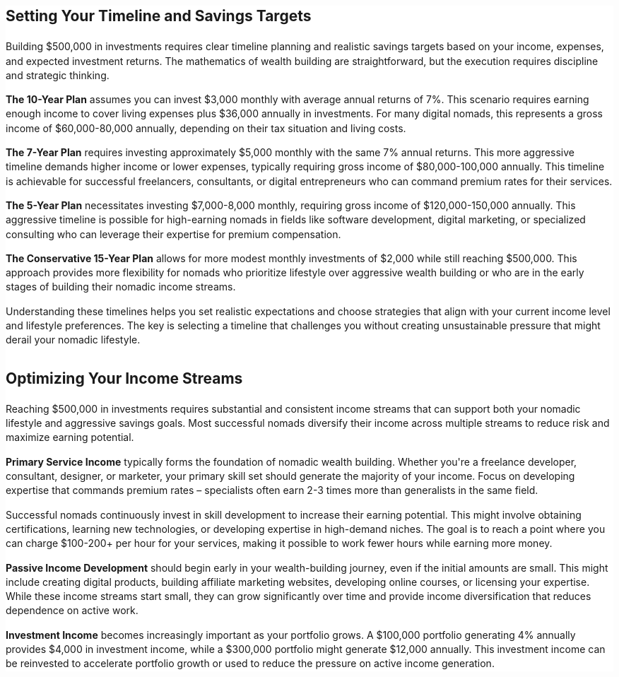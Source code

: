 ## Setting Your Timeline and Savings Targets

Building $500,000 in investments requires clear timeline planning and realistic savings targets based on your income, expenses, and expected investment returns. The mathematics of wealth building are straightforward, but the execution requires discipline and strategic thinking.

**The 10-Year Plan** assumes you can invest $3,000 monthly with average annual returns of 7%. This scenario requires earning enough income to cover living expenses plus $36,000 annually in investments. For many digital nomads, this represents a gross income of $60,000-80,000 annually, depending on their tax situation and living costs.

**The 7-Year Plan** requires investing approximately $5,000 monthly with the same 7% annual returns. This more aggressive timeline demands higher income or lower expenses, typically requiring gross income of $80,000-100,000 annually. This timeline is achievable for successful freelancers, consultants, or digital entrepreneurs who can command premium rates for their services.

**The 5-Year Plan** necessitates investing $7,000-8,000 monthly, requiring gross income of $120,000-150,000 annually. This aggressive timeline is possible for high-earning nomads in fields like software development, digital marketing, or specialized consulting who can leverage their expertise for premium compensation.

**The Conservative 15-Year Plan** allows for more modest monthly investments of $2,000 while still reaching $500,000. This approach provides more flexibility for nomads who prioritize lifestyle over aggressive wealth building or who are in the early stages of building their nomadic income streams.

Understanding these timelines helps you set realistic expectations and choose strategies that align with your current income level and lifestyle preferences. The key is selecting a timeline that challenges you without creating unsustainable pressure that might derail your nomadic lifestyle.

## Optimizing Your Income Streams

Reaching $500,000 in investments requires substantial and consistent income streams that can support both your nomadic lifestyle and aggressive savings goals. Most successful nomads diversify their income across multiple streams to reduce risk and maximize earning potential.

**Primary Service Income** typically forms the foundation of nomadic wealth building. Whether you're a freelance developer, consultant, designer, or marketer, your primary skill set should generate the majority of your income. Focus on developing expertise that commands premium rates – specialists often earn 2-3 times more than generalists in the same field.

Successful nomads continuously invest in skill development to increase their earning potential. This might involve obtaining certifications, learning new technologies, or developing expertise in high-demand niches. The goal is to reach a point where you can charge $100-200+ per hour for your services, making it possible to work fewer hours while earning more money.

**Passive Income Development** should begin early in your wealth-building journey, even if the initial amounts are small. This might include creating digital products, building affiliate marketing websites, developing online courses, or licensing your expertise. While these income streams start small, they can grow significantly over time and provide income diversification that reduces dependence on active work.

**Investment Income** becomes increasingly important as your portfolio grows. A $100,000 portfolio generating 4% annually provides $4,000 in investment income, while a $300,000 portfolio might generate $12,000 annually. This investment income can be reinvested to accelerate portfolio growth or used to reduce the pressure on active income generation.
